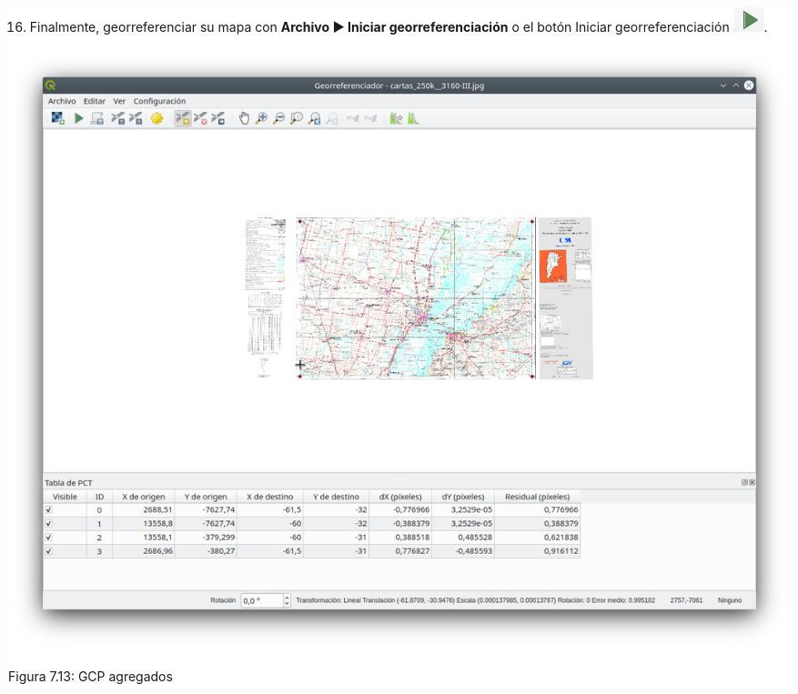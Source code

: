 16. Finalmente, georreferenciar su mapa con **Archivo ► Iniciar georreferenciación** o el botón Iniciar georreferenciación ![Start Georeferencing button](media/georef-start-btn.png "Start Georeferencing button").

![GCPs added](media/georef-4.png "GCPs added")

Figura 7.13: GCP agregados
